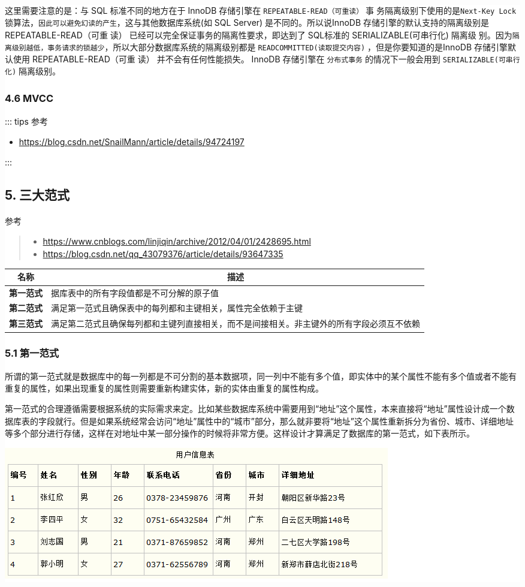

这⾥需要注意的是：与 SQL 标准不同的地⽅在于 InnoDB 存储引擎在 `REPEATABLE-READ（可重读）` 事 务隔离级别下使⽤的是`Next-Key Lock` 锁算法，`因此可以避免幻读的产⽣`，这与其他数据库系统(如 SQL Server) 是不同的。所以说InnoDB 存储引擎的默认⽀持的隔离级别是 REPEATABLE-READ（可重 读） 已经可以完全保证事务的隔离性要求，即达到了 SQL标准的 SERIALIZABLE(可串⾏化) 隔离级 别。因为`隔离级别越低，事务请求的锁越少`，所以⼤部分数据库系统的隔离级别都是 `READCOMMITTED(读取提交内容)` ，但是你要知道的是InnoDB 存储引擎默认使⽤ REPEATABLE-READ（可重 读） 并不会有任何性能损失。 InnoDB 存储引擎在 `分布式事务` 的情况下⼀般会⽤到 `SERIALIZABLE(可串⾏化)` 隔离级别。





### 4.6 MVCC

::: tips 参考

- https://blog.csdn.net/SnailMann/article/details/94724197

:::







## 5. 三大范式

参考

> - https://www.cnblogs.com/linjiqin/archive/2012/04/01/2428695.html
> - https://blog.csdn.net/qq_43079376/article/details/93647335



| 名称         | 描述                                                         |
| ------------ | ------------------------------------------------------------ |
| **第一范式** | 据库表中的所有字段值都是不可分解的原子值                     |
| **第二范式** | 满足第一范式且确保表中的每列都和主键相关，属性完全依赖于主键 |
| **第三范式** | 满足第二范式且确保每列都和主键列直接相关，而不是间接相关。非主键外的所有字段必须互不依赖 |



### 5.1 第一范式

所谓的第一范式就是数据库中的每一列都是不可分割的基本数据项，同一列中不能有多个值，即实体中的某个属性不能有多个值或者不能有重复的属性，如果出现重复的属性则需要重新构建实体，新的实体由重复的属性构成。



第一范式的合理遵循需要根据系统的实际需求来定。比如某些数据库系统中需要用到“地址”这个属性，本来直接将“地址”属性设计成一个数据库表的字段就行。但是如果系统经常会访问“地址”属性中的“城市”部分，那么就非要将“地址”这个属性重新拆分为省份、城市、详细地址等多个部分进行存储，这样在对地址中某一部分操作的时候将非常方便。这样设计才算满足了数据库的第一范式，如下表所示。



![](./images/Mysql_theory_note/First_normal_form.png)
